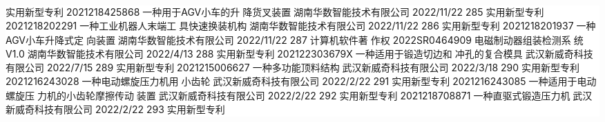 实用新型专利
2021218425868
一种用于AGV小车的升
降货叉装置
湖南华数智能技术有限公司
2022/11/22
285
实用新型专利
2021218202291
一种工业机器人末端工
具快速换装机构
湖南华数智能技术有限公司
2022/11/22
286
实用新型专利
2021218201937
一种AGV小车升降式定
向装置
湖南华数智能技术有限公司
2022/11/22
287
计算机软件著
作权
2022SR0464909
电磁制动器组装检测系
统V1.0
湖南华数智能技术有限公司
2022/4/13
288
实用新型专利
202122303679X
一种适用于锻造切边和
冲孔的复合模具
武汉新威奇科技有限公司
2022/7/15
289
实用新型专利
2021215006627
一种多功能顶料结构
武汉新威奇科技有限公司
2022/3/18
290
实用新型专利
2021216243028
一种电动螺旋压力机用
小齿轮
武汉新威奇科技有限公司
2022/2/22
291
实用新型专利
2021216243085
一种适用于电动螺旋压
力机的小齿轮摩擦传动
装置
武汉新威奇科技有限公司
2022/2/22
292
实用新型专利
2021218708871
一种直驱式锻造压力机
武汉新威奇科技有限公司
2022/2/22
293
实用新型专利